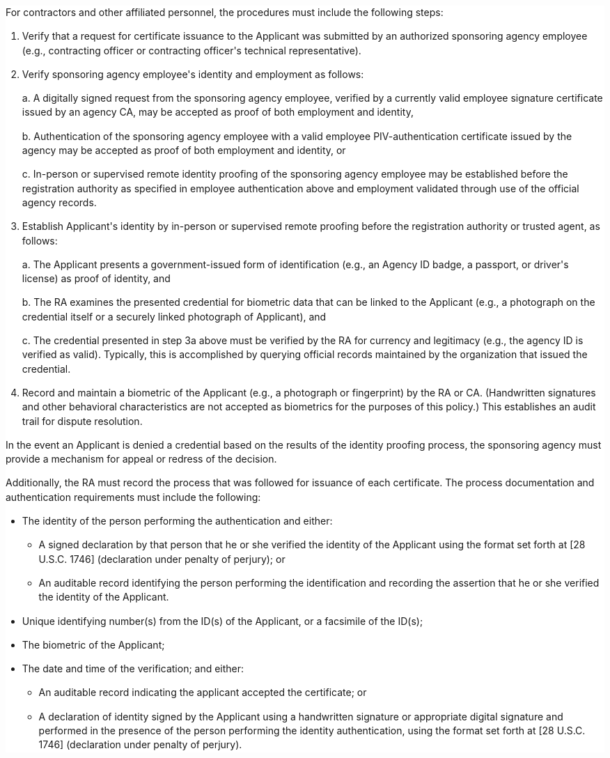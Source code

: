 For contractors and other affiliated personnel, the procedures must include the following steps:

1.  Verify that a request for certificate issuance to the Applicant was submitted by an authorized sponsoring agency employee (e.g., contracting officer or contracting officer's technical representative).

2.  Verify sponsoring agency employee's identity and employment as follows:

    a.  A digitally signed request from the sponsoring agency employee, verified by a currently valid employee signature certificate issued by an agency CA, may be accepted as proof of both employment and identity,

    b.  Authentication of the sponsoring agency employee with a valid employee PIV-authentication certificate issued by the agency may be accepted as proof of both employment and identity, or

    c.  In-person or supervised remote identity proofing of the sponsoring agency employee may be established before the registration authority as specified in employee authentication above and employment validated through use of the official agency records.

3.  Establish Applicant's identity by in-person or supervised remote proofing before the registration authority or trusted agent, as follows:

    a.  The Applicant presents a government-issued form of identification (e.g., an Agency ID badge, a passport, or driver's license) as proof of identity, and

    b.  The RA examines the presented credential for biometric data that can be linked to the Applicant (e.g., a photograph on the credential itself or a securely linked photograph of Applicant), and

    c.  The credential presented in step 3a above must be verified by the RA for currency and legitimacy (e.g., the agency ID is verified as valid). Typically, this is accomplished by querying official records maintained by the organization that issued the credential.

4.  Record and maintain a biometric of the Applicant (e.g., a photograph or fingerprint) by the RA or CA. (Handwritten signatures and other behavioral characteristics are not accepted as biometrics for the purposes of this policy.) This establishes an audit trail for dispute resolution.

In the event an Applicant is denied a credential based on the results of the identity proofing process, the sponsoring agency must provide a mechanism for appeal or redress of the decision.

Additionally, the RA must record the process that was followed for issuance of each certificate. The process documentation and authentication requirements must include the following:

-   The identity of the person performing the authentication and either:

    -   A signed declaration by that person that he or she verified the identity of the Applicant using the format set forth at \[28 U.S.C. 1746\] (declaration under penalty of perjury); or

    -   An auditable record identifying the person performing the identification and recording the assertion that he or she verified the identity of the Applicant.

-   Unique identifying number(s) from the ID(s) of the Applicant, or a facsimile of the ID(s);

-   The biometric of the Applicant;

-   The date and time of the verification; and either:

    -   An auditable record indicating the applicant accepted the certificate; or

    -   A declaration of identity signed by the Applicant using a handwritten signature or appropriate digital signature and performed in the presence of the person performing the identity authentication, using the format set forth at \[28 U.S.C. 1746\] (declaration under penalty of perjury).
